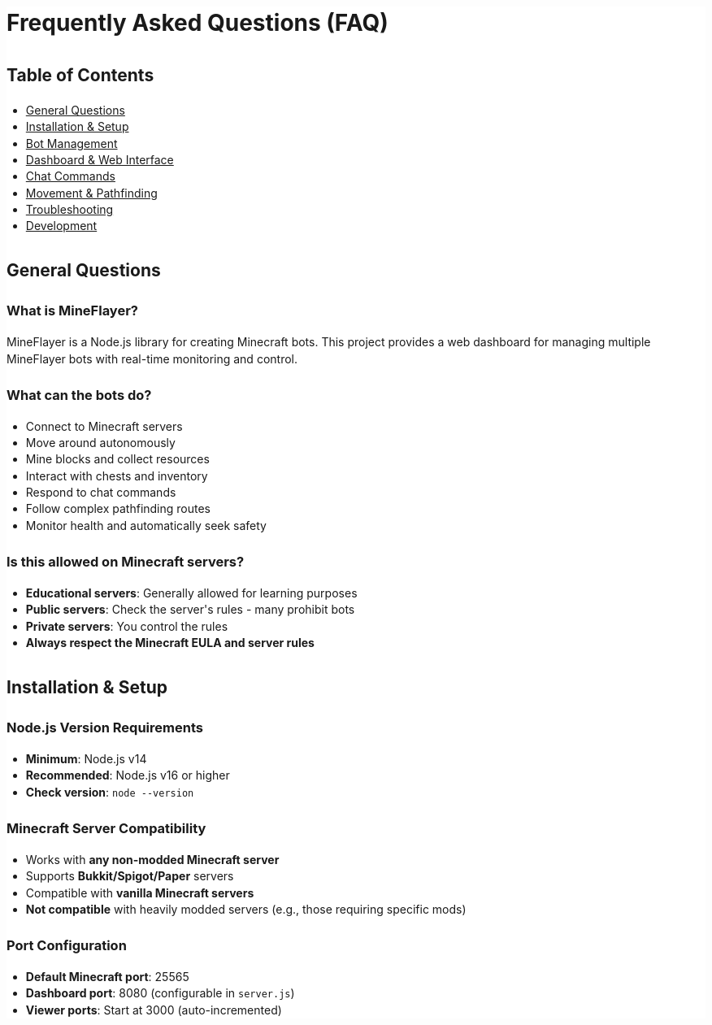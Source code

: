 # Frequently Asked Questions (FAQ)

## Table of Contents
- [General Questions](#general-questions)
- [Installation & Setup](#installation--setup)
- [Bot Management](#bot-management)
- [Dashboard & Web Interface](#dashboard--web-interface)
- [Chat Commands](#chat-commands)
- [Movement & Pathfinding](#movement--pathfinding)
- [Troubleshooting](#troubleshooting)
- [Development](#development)

## General Questions

### What is MineFlayer?
MineFlayer is a Node.js library for creating Minecraft bots. This project provides a web dashboard for managing multiple MineFlayer bots with real-time monitoring and control.

### What can the bots do?
- Connect to Minecraft servers
- Move around autonomously
- Mine blocks and collect resources
- Interact with chests and inventory
- Respond to chat commands
- Follow complex pathfinding routes
- Monitor health and automatically seek safety

### Is this allowed on Minecraft servers?
- **Educational servers**: Generally allowed for learning purposes
- **Public servers**: Check the server's rules - many prohibit bots
- **Private servers**: You control the rules
- **Always respect the Minecraft EULA and server rules**

## Installation & Setup

### Node.js Version Requirements
- **Minimum**: Node.js v14
- **Recommended**: Node.js v16 or higher
- **Check version**: `node --version`

### Minecraft Server Compatibility
- Works with **any non-modded Minecraft server**
- Supports **Bukkit/Spigot/Paper** servers
- Compatible with **vanilla Minecraft servers**
- **Not compatible** with heavily modded servers (e.g., those requiring specific mods)

### Port Configuration
- **Default Minecraft port**: 25565
- **Dashboard port**: 8080 (configurable in `server.js`)
- **Viewer ports**: Start at 3000 (auto-incremented)

